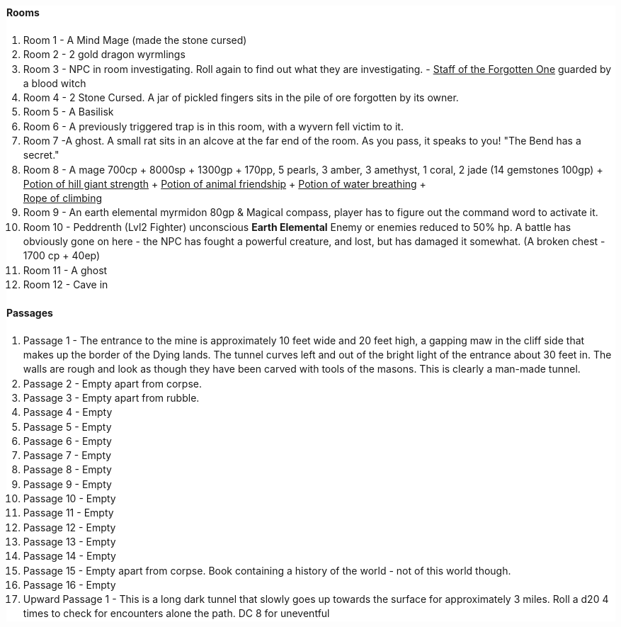 #### Rooms

1. Room 1 - A Mind Mage (made the stone cursed) 
2. Room 2 - 2 gold dragon wyrmlings
3. Room 3 - NPC in room investigating. Roll again to find out what they are investigating. - [Staff of the Forgotten One](https://www.dndbeyond.com/magic-items/21733-staff-of-the-forgotten-one) guarded by a blood witch
4. Room 4 - 2 Stone Cursed.  A jar of pickled fingers sits in the pile of ore forgotten by its owner.
5. Room 5 - A Basilisk 
6. Room 6 - A previously triggered trap is in this room, with a wyvern fell victim to it.
7. Room 7 -A ghost. A small rat sits in an alcove at the far end of the room. As you pass, it speaks to you! "The Bend has a secret."
8. Room 8 - A mage  700cp + 8000sp + 1300gp + 170pp, 5 pearls, 3 amber, 3 amethyst, 1 coral, 2 jade (14 gemstones 100gp) + [Potion of hill giant strength](https://www.dndbeyond.com/magic-items/4706-potion-of-hill-giant-strength) + [Potion of animal friendship](https://www.dndbeyond.com/magic-items/4700-potion-of-animal-friendship) + [Potion of water breathing](https://www.dndbeyond.com/magic-items/4715-potion-of-water-breathing) + [  
Rope of climbing](https://www.dndbeyond.com/magic-items/4749-rope-of-climbing)
9. Room 9 - An earth elemental myrmidon 80gp & Magical compass, player has to figure out the command word to activate it.
10. Room 10 - Peddrenth (Lvl2 Fighter) unconscious **Earth Elemental** Enemy or enemies reduced to 50% hp. A battle has obviously gone on here - the NPC has fought a powerful creature, and lost, but has damaged it somewhat. (A broken chest - 1700 cp + 40ep)
11. Room 11 - A ghost 
12. Room 12 - Cave in

#### Passages

1. Passage 1 - The entrance to the mine is approximately 10 feet wide  and 20 feet high, a gapping maw in the cliff side that makes up the border of the Dying lands.  The tunnel curves left and out of the bright light of the entrance about 30 feet in.  The walls are rough and look as though they have been carved with tools of the masons.  This is clearly a man-made tunnel.
2. Passage 2 - Empty apart from corpse. 
3. Passage 3 - Empty apart from rubble. 
4. Passage 4 - Empty
6. Passage 5 - Empty
7. Passage 6 - Empty
8. Passage 7 - Empty
9. Passage 8 - Empty
10. Passage 9 - Empty
11. Passage 10 - Empty
12. Passage 11 - Empty
13. Passage 12 - Empty
14. Passage 13 - Empty
15. Passage 14 - Empty
16. Passage 15 - Empty apart from corpse. Book containing a history of the world - not of this world though.
17. Passage 16 - Empty
18. Upward Passage 1 - This is a long dark tunnel that slowly goes up towards the surface for approximately 3 miles.  Roll a d20 4 times to check for encounters alone the path.  DC 8 for uneventful

